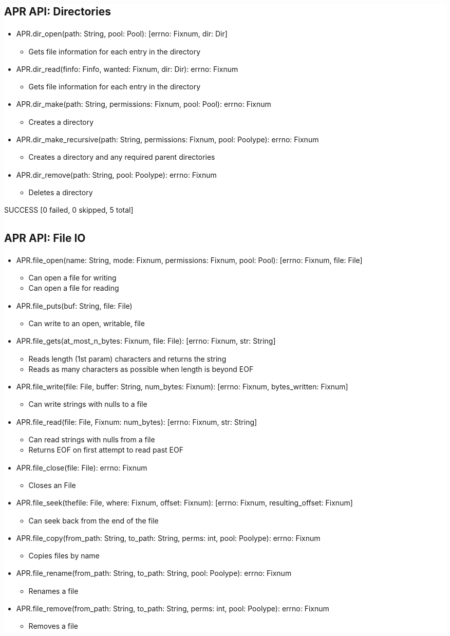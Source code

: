 
APR API: Directories
--------------------

- APR.dir_open(path: String, pool: Pool): [errno: Fixnum, dir: Dir]
  + Gets file information for each entry in the directory

- APR.dir_read(finfo: Finfo, wanted: Fixnum, dir: Dir): errno: Fixnum
  + Gets file information for each entry in the directory

- APR.dir_make(path: String, permissions: Fixnum, pool: Pool): errno: Fixnum
  + Creates a directory

- APR.dir_make_recursive(path: String, permissions: Fixnum, pool: Poolype): errno: Fixnum
  + Creates a directory and any required parent directories

- APR.dir_remove(path: String, pool: Poolype): errno: Fixnum
  + Deletes a directory


SUCCESS [0 failed, 0 skipped, 5 total]

APR API: File IO
----------------

- APR.file_open(name: String, mode: Fixnum, permissions: Fixnum, pool: Pool): [errno: Fixnum, file: File]
  + Can open a file for writing
  + Can open a file for reading

- APR.file_puts(buf: String, file: File)
  + Can write to an open, writable, file

- APR.file_gets(at_most_n_bytes: Fixnum, file: File): [errno: Fixnum, str: String]
  + Reads length (1st param) characters and returns the string
  + Reads as many characters as possible when length is beyond EOF

- APR.file_write(file: File, buffer: String, num_bytes: Fixnum): [errno: Fixnum, bytes_written: Fixnum]
  + Can write strings with nulls to a file

- APR.file_read(file: File, Fixnum: num_bytes): [errno: Fixnum, str: String]
  + Can read strings with nulls from a file
  + Returns EOF on first attempt to read past EOF

- APR.file_close(file: File): errno: Fixnum
  + Closes an File

- APR.file_seek(thefile: File, where: Fixnum, offset: Fixnum): [errno: Fixnum, resulting_offset: Fixnum]
  + Can seek back from the end of the file

- APR.file_copy(from_path: String, to_path: String, perms: int, pool: Poolype): errno: Fixnum
  + Copies files by name

- APR.file_rename(from_path: String, to_path: String, pool: Poolype): errno: Fixnum
  + Renames a file

- APR.file_remove(from_path: String, to_path: String, perms: int, pool: Poolype): errno: Fixnum
  + Removes a file
